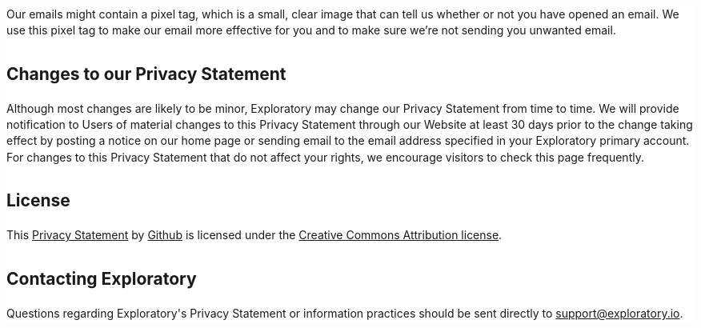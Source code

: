 Our emails might contain a pixel tag, which is a small, clear image that can tell us whether or not you have opened an email. We use this pixel tag to make our email more effective for you and to make sure we’re not sending you unwanted email.

## Changes to our Privacy Statement

Although most changes are likely to be minor, Exploratory may change our Privacy Statement from time to time. We will provide notification to Users of material changes to this Privacy Statement through our Website at least 30 days prior to the change taking effect by posting a notice on our home page or sending email to the email address specified in your Exploratory primary account. For changes to this Privacy Statement that do not affect your rights, we encourage visitors to check this page frequently.


## License

This [Privacy Statement](https://help.github.com/articles/github-privacy-statement/) by [Github](https://github.com/) is licensed under the [Creative Commons Attribution license](https://creativecommons.org/licenses/by/4.0/).

## Contacting Exploratory

Questions regarding Exploratory's Privacy Statement or information practices should be sent directly to support@exploratory.io.
